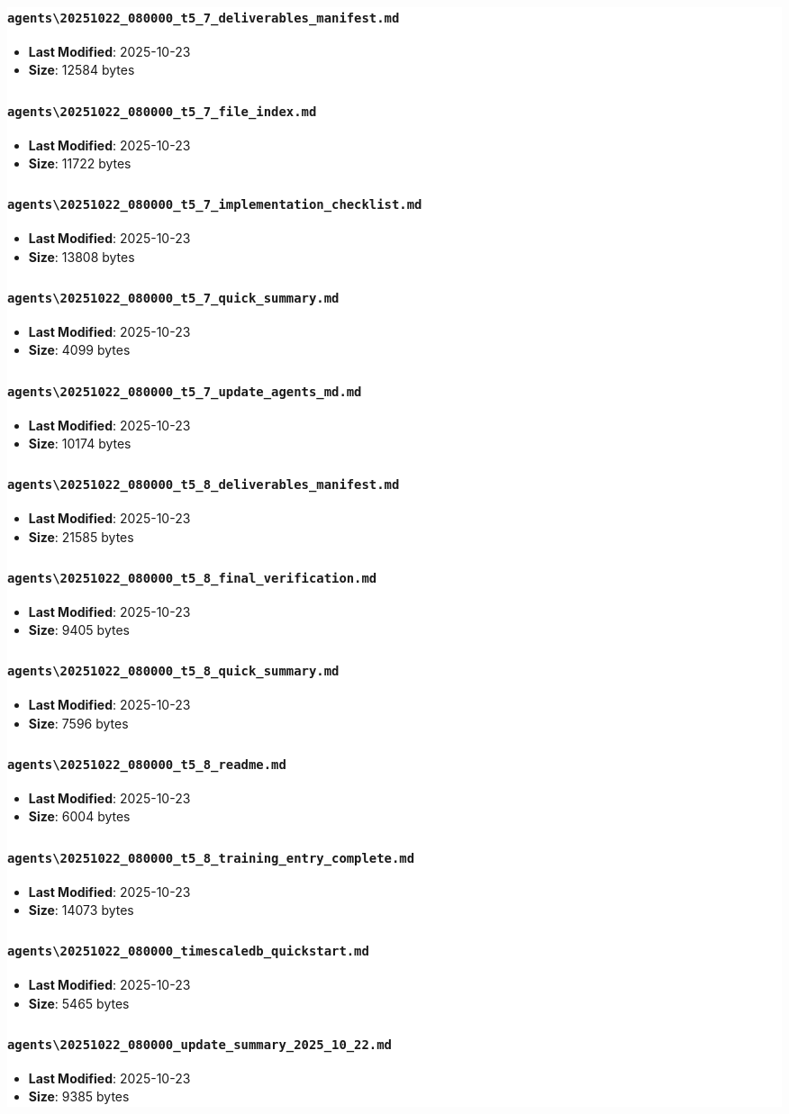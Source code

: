 ### `agents\20251022_080000_t5_7_deliverables_manifest.md`
- **Last Modified**: 2025-10-23
- **Size**: 12584 bytes

### `agents\20251022_080000_t5_7_file_index.md`
- **Last Modified**: 2025-10-23
- **Size**: 11722 bytes

### `agents\20251022_080000_t5_7_implementation_checklist.md`
- **Last Modified**: 2025-10-23
- **Size**: 13808 bytes

### `agents\20251022_080000_t5_7_quick_summary.md`
- **Last Modified**: 2025-10-23
- **Size**: 4099 bytes

### `agents\20251022_080000_t5_7_update_agents_md.md`
- **Last Modified**: 2025-10-23
- **Size**: 10174 bytes

### `agents\20251022_080000_t5_8_deliverables_manifest.md`
- **Last Modified**: 2025-10-23
- **Size**: 21585 bytes

### `agents\20251022_080000_t5_8_final_verification.md`
- **Last Modified**: 2025-10-23
- **Size**: 9405 bytes

### `agents\20251022_080000_t5_8_quick_summary.md`
- **Last Modified**: 2025-10-23
- **Size**: 7596 bytes

### `agents\20251022_080000_t5_8_readme.md`
- **Last Modified**: 2025-10-23
- **Size**: 6004 bytes

### `agents\20251022_080000_t5_8_training_entry_complete.md`
- **Last Modified**: 2025-10-23
- **Size**: 14073 bytes

### `agents\20251022_080000_timescaledb_quickstart.md`
- **Last Modified**: 2025-10-23
- **Size**: 5465 bytes

### `agents\20251022_080000_update_summary_2025_10_22.md`
- **Last Modified**: 2025-10-23
- **Size**: 9385 bytes
